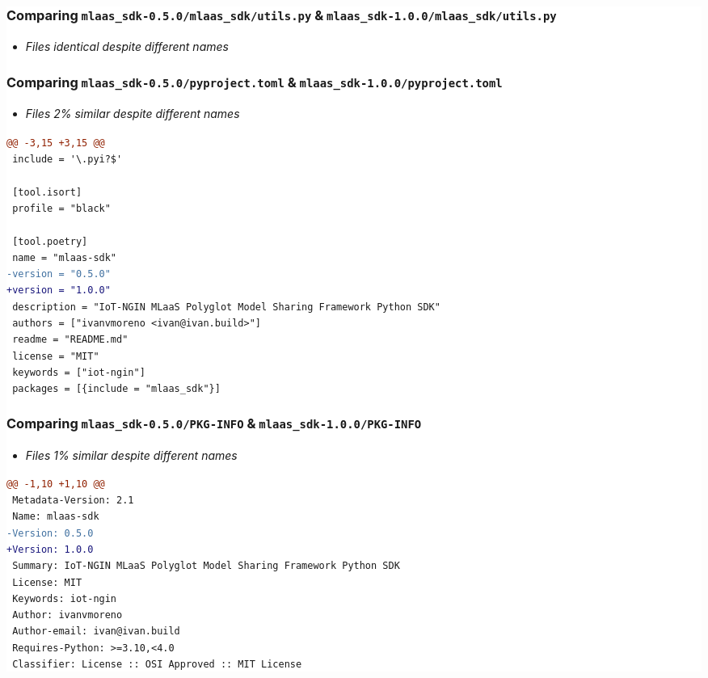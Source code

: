 ### Comparing `mlaas_sdk-0.5.0/mlaas_sdk/utils.py` & `mlaas_sdk-1.0.0/mlaas_sdk/utils.py`

 * *Files identical despite different names*

### Comparing `mlaas_sdk-0.5.0/pyproject.toml` & `mlaas_sdk-1.0.0/pyproject.toml`

 * *Files 2% similar despite different names*

```diff
@@ -3,15 +3,15 @@
 include = '\.pyi?$'
 
 [tool.isort]
 profile = "black"
 
 [tool.poetry]
 name = "mlaas-sdk"
-version = "0.5.0"
+version = "1.0.0"
 description = "IoT-NGIN MLaaS Polyglot Model Sharing Framework Python SDK"
 authors = ["ivanvmoreno <ivan@ivan.build>"]
 readme = "README.md"
 license = "MIT"
 keywords = ["iot-ngin"]
 packages = [{include = "mlaas_sdk"}]
```

### Comparing `mlaas_sdk-0.5.0/PKG-INFO` & `mlaas_sdk-1.0.0/PKG-INFO`

 * *Files 1% similar despite different names*

```diff
@@ -1,10 +1,10 @@
 Metadata-Version: 2.1
 Name: mlaas-sdk
-Version: 0.5.0
+Version: 1.0.0
 Summary: IoT-NGIN MLaaS Polyglot Model Sharing Framework Python SDK
 License: MIT
 Keywords: iot-ngin
 Author: ivanvmoreno
 Author-email: ivan@ivan.build
 Requires-Python: >=3.10,<4.0
 Classifier: License :: OSI Approved :: MIT License
```

